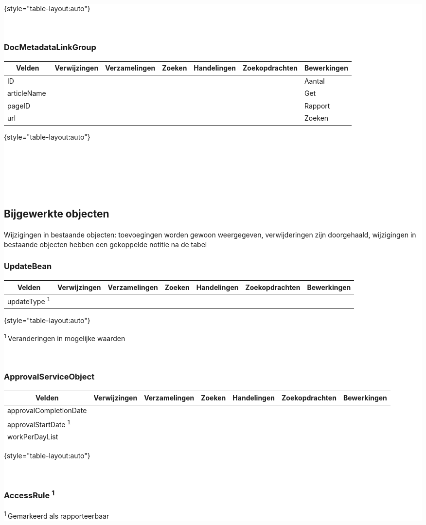 {style="table-layout:auto"}

 

### DocMetadataLinkGroup

| Velden | Verwijzingen | Verzamelingen | Zoeken | Handelingen | Zoekopdrachten | Bewerkingen |
|---|---|---|---|---|---|---|
| ID |   |   |   |   |   | Aantal |
| articleName  |   |   |   |   |   | Get |
| pageID  |   |   |   |   |   | Rapport |
| url  |   |   |   |   |   | Zoeken |

{style="table-layout:auto"}

 

 

 

## Bijgewerkte objecten

Wijzigingen in bestaande objecten: toevoegingen worden gewoon weergegeven, verwijderingen zijn doorgehaald, wijzigingen in bestaande objecten hebben een gekoppelde notitie na de tabel

### UpdateBean

| Velden | Verwijzingen | Verzamelingen | Zoeken | Handelingen | Zoekopdrachten | Bewerkingen |
|---|---|---|---|---|---|---|
| updateType <sup> 1 </sup> |   |   |   |   |   |   |

{style="table-layout:auto"}

<sup> 1 </sup> Veranderingen in mogelijke waarden 

 

### ApprovalServiceObject

| Velden | Verwijzingen | Verzamelingen | Zoeken | Handelingen | Zoekopdrachten | Bewerkingen |
|---|---|---|---|---|---|---|
| approvalCompletionDate |   |   |   |   |   |   |
| approvalStartDate <sup> 1 </sup> |   |   |   |   |   |   |
| workPerDayList |   |   |   |   |   |    |

{style="table-layout:auto"}

 

### AccessRule <sup> 1 </sup>

<sup> 1 </sup> Gemarkeerd als rapporteerbaar

